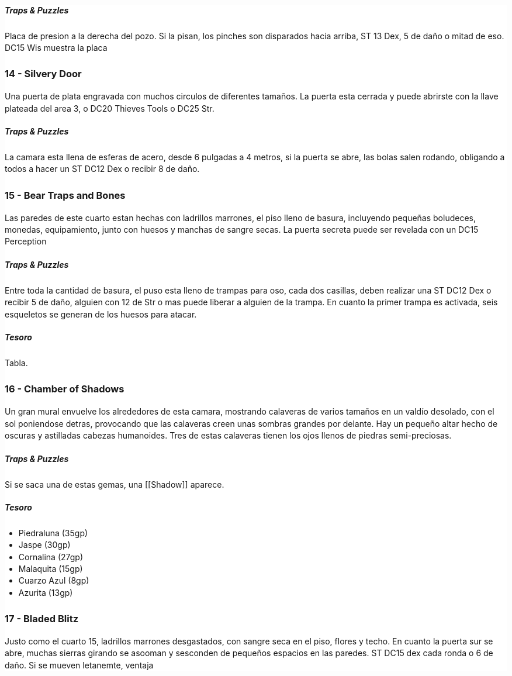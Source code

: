 ##### Traps & Puzzles
Placa de presion a la derecha del pozo. Si la pisan, los pinches son disparados hacia arriba, ST 13 Dex, 5 de daño o mitad de eso.
DC15 Wis muestra la placa

### 14 - Silvery Door
Una puerta de plata engravada con muchos circulos de diferentes tamaños. La puerta esta cerrada y puede abrirste con la llave plateada del area 3, o DC20 Thieves Tools o DC25 Str.

##### Traps & Puzzles
La camara esta llena de esferas de acero, desde 6 pulgadas a 4 metros, si la puerta se abre, las bolas salen rodando, obligando a todos a hacer un ST DC12 Dex o recibir 8 de daño.

### 15 - Bear Traps and Bones
Las paredes de este cuarto estan hechas con ladrillos marrones, el piso lleno de basura, incluyendo pequeñas boludeces, monedas, equipamiento, junto con huesos y manchas de sangre secas. La puerta secreta puede ser revelada con un DC15 Perception

##### Traps & Puzzles
Entre toda la cantidad de basura, el puso esta lleno de trampas para oso, cada dos casillas, deben realizar una ST DC12 Dex o recibir 5 de daño, alguien con 12 de Str o mas puede liberar a alguien de la trampa.
En cuanto la primer trampa es activada, seis esqueletos se generan de los huesos para atacar.

##### Tesoro
Tabla.

### 16 - Chamber of Shadows
Un gran mural envuelve los alrededores de esta camara, mostrando calaveras de varios tamaños en un valdío desolado, con el sol poniendose detras, provocando que las calaveras creen unas sombras grandes por delante.
Hay un pequeño altar hecho de oscuras y astilladas cabezas humanoides. Tres de estas calaveras tienen los ojos llenos de piedras semi-preciosas.

##### Traps & Puzzles
Si se saca una de estas gemas, una [[Shadow]] aparece.

##### Tesoro
- Piedraluna (35gp)
- Jaspe (30gp)
- Cornalina (27gp)
- Malaquita (15gp)
- Cuarzo Azul (8gp)
- Azurita (13gp)

### 17 - Bladed Blitz
Justo como el cuarto 15, ladrillos marrones desgastados, con sangre seca en el piso, flores y techo.
En cuanto la puerta sur se abre, muchas sierras girando se asooman y sesconden de pequeños espacios en las paredes. ST DC15 dex cada ronda o 6 de daño. Si se mueven letanemte, ventaja
